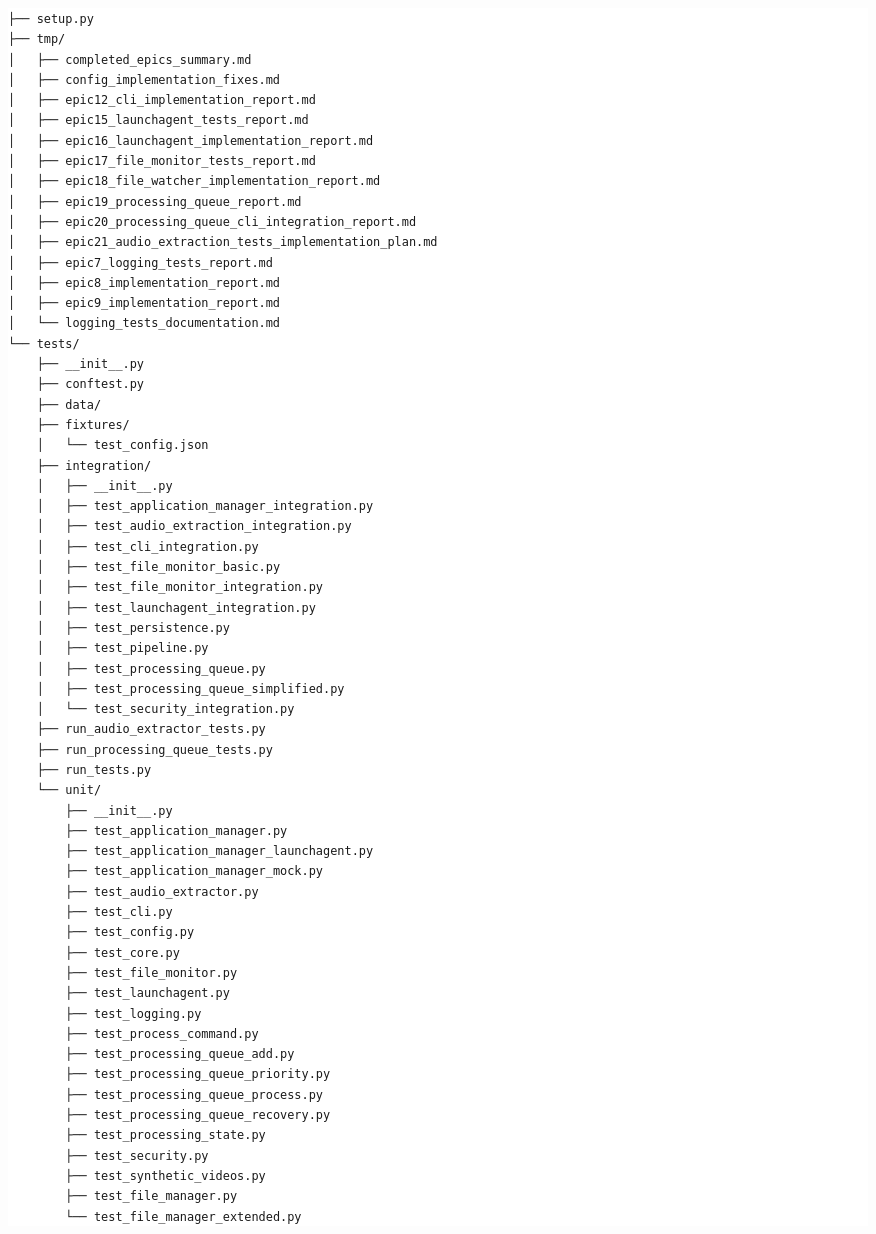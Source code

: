 ```
├── setup.py
├── tmp/
│   ├── completed_epics_summary.md
│   ├── config_implementation_fixes.md
│   ├── epic12_cli_implementation_report.md
│   ├── epic15_launchagent_tests_report.md
│   ├── epic16_launchagent_implementation_report.md
│   ├── epic17_file_monitor_tests_report.md
│   ├── epic18_file_watcher_implementation_report.md
│   ├── epic19_processing_queue_report.md
│   ├── epic20_processing_queue_cli_integration_report.md
│   ├── epic21_audio_extraction_tests_implementation_plan.md
│   ├── epic7_logging_tests_report.md
│   ├── epic8_implementation_report.md
│   ├── epic9_implementation_report.md
│   └── logging_tests_documentation.md
└── tests/
    ├── __init__.py
    ├── conftest.py
    ├── data/
    ├── fixtures/
    │   └── test_config.json
    ├── integration/
    │   ├── __init__.py
    │   ├── test_application_manager_integration.py
    │   ├── test_audio_extraction_integration.py
    │   ├── test_cli_integration.py
    │   ├── test_file_monitor_basic.py
    │   ├── test_file_monitor_integration.py
    │   ├── test_launchagent_integration.py
    │   ├── test_persistence.py
    │   ├── test_pipeline.py
    │   ├── test_processing_queue.py
    │   ├── test_processing_queue_simplified.py
    │   └── test_security_integration.py
    ├── run_audio_extractor_tests.py
    ├── run_processing_queue_tests.py
    ├── run_tests.py
    └── unit/
        ├── __init__.py
        ├── test_application_manager.py
        ├── test_application_manager_launchagent.py
        ├── test_application_manager_mock.py
        ├── test_audio_extractor.py
        ├── test_cli.py
        ├── test_config.py
        ├── test_core.py
        ├── test_file_monitor.py
        ├── test_launchagent.py
        ├── test_logging.py
        ├── test_process_command.py
        ├── test_processing_queue_add.py
        ├── test_processing_queue_priority.py
        ├── test_processing_queue_process.py
        ├── test_processing_queue_recovery.py
        ├── test_processing_state.py
        ├── test_security.py
        ├── test_synthetic_videos.py
        ├── test_file_manager.py
        └── test_file_manager_extended.py
```
